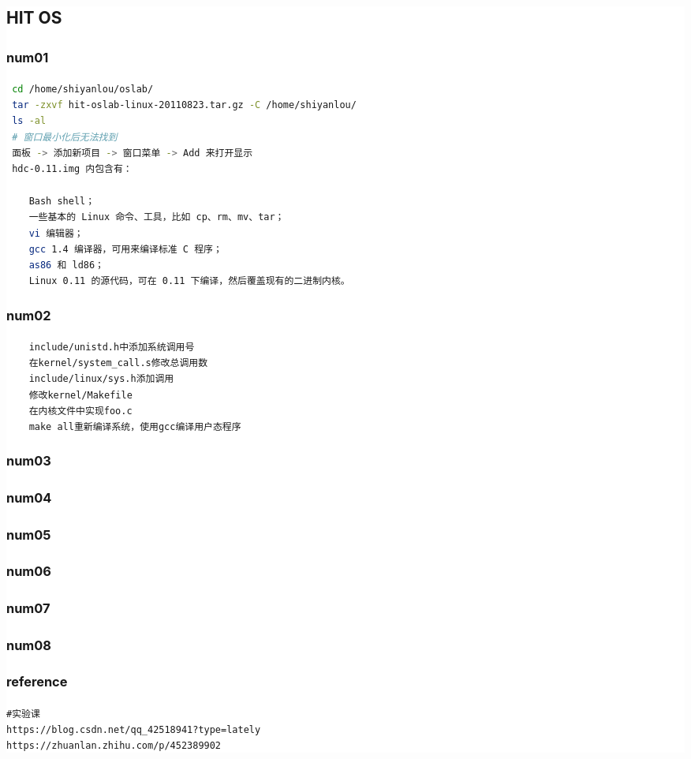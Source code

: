 ## HIT OS 

### num01

```bash
 cd /home/shiyanlou/oslab/
 tar -zxvf hit-oslab-linux-20110823.tar.gz -C /home/shiyanlou/
 ls -al
 # 窗口最小化后无法找到
 面板 -> 添加新项目 -> 窗口菜单 -> Add 来打开显示 
 hdc-0.11.img 内包含有：

    Bash shell；
    一些基本的 Linux 命令、工具，比如 cp、rm、mv、tar；
    vi 编辑器；
    gcc 1.4 编译器，可用来编译标准 C 程序；
    as86 和 ld86；
    Linux 0.11 的源代码，可在 0.11 下编译，然后覆盖现有的二进制内核。

```

### num02

```
    include/unistd.h中添加系统调用号
    在kernel/system_call.s修改总调用数
    include/linux/sys.h添加调用
    修改kernel/Makefile
    在内核文件中实现foo.c
    make all重新编译系统，使用gcc编译用户态程序
```



### num03

### num04

### num05

### num06

### num07

### num08

### reference

```shell
#实验课
https://blog.csdn.net/qq_42518941?type=lately
https://zhuanlan.zhihu.com/p/452389902
```
